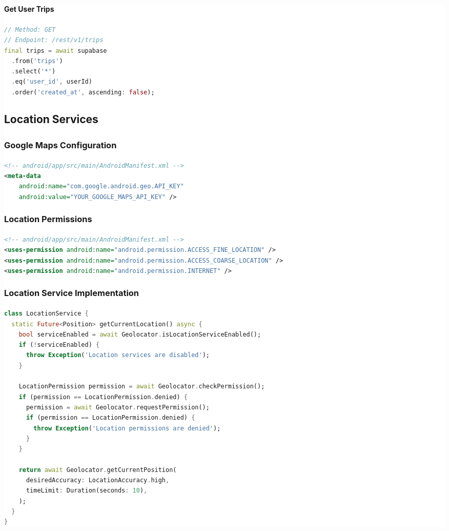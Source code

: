 #### Get User Trips
```dart
// Method: GET
// Endpoint: /rest/v1/trips
final trips = await supabase
  .from('trips')
  .select('*')
  .eq('user_id', userId)
  .order('created_at', ascending: false);
```

## Location Services

### Google Maps Configuration
```xml
<!-- android/app/src/main/AndroidManifest.xml -->
<meta-data
    android:name="com.google.android.geo.API_KEY"
    android:value="YOUR_GOOGLE_MAPS_API_KEY" />
```

### Location Permissions
```xml
<!-- android/app/src/main/AndroidManifest.xml -->
<uses-permission android:name="android.permission.ACCESS_FINE_LOCATION" />
<uses-permission android:name="android.permission.ACCESS_COARSE_LOCATION" />
<uses-permission android:name="android.permission.INTERNET" />
```

### Location Service Implementation
```dart
class LocationService {
  static Future<Position> getCurrentLocation() async {
    bool serviceEnabled = await Geolocator.isLocationServiceEnabled();
    if (!serviceEnabled) {
      throw Exception('Location services are disabled');
    }

    LocationPermission permission = await Geolocator.checkPermission();
    if (permission == LocationPermission.denied) {
      permission = await Geolocator.requestPermission();
      if (permission == LocationPermission.denied) {
        throw Exception('Location permissions are denied');
      }
    }

    return await Geolocator.getCurrentPosition(
      desiredAccuracy: LocationAccuracy.high,
      timeLimit: Duration(seconds: 10),
    );
  }
}
```
